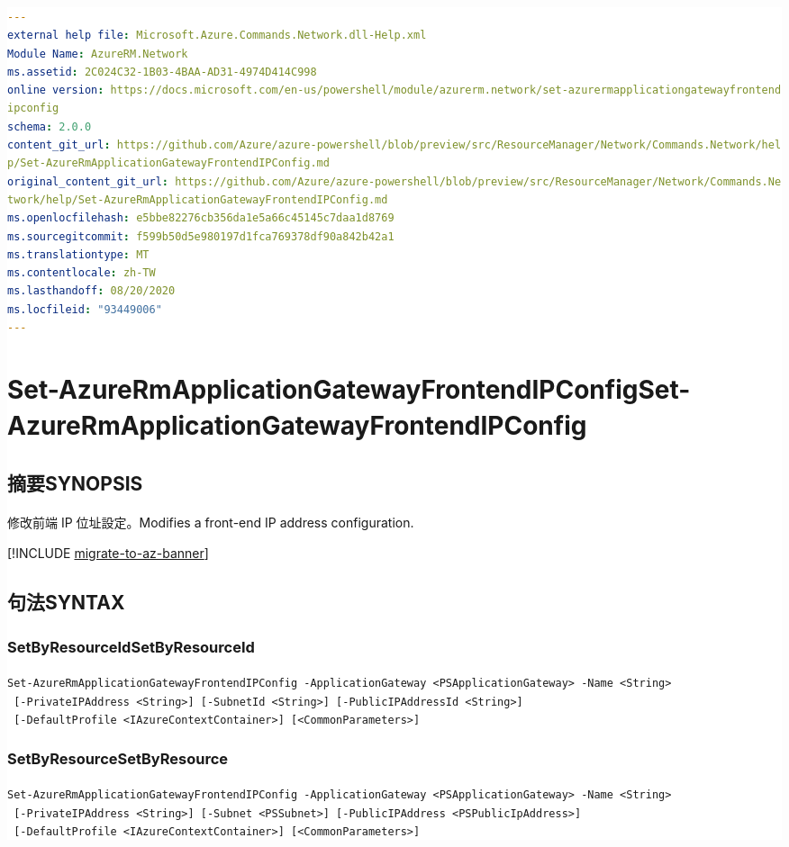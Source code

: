 ```yaml
---
external help file: Microsoft.Azure.Commands.Network.dll-Help.xml
Module Name: AzureRM.Network
ms.assetid: 2C024C32-1B03-4BAA-AD31-4974D414C998
online version: https://docs.microsoft.com/en-us/powershell/module/azurerm.network/set-azurermapplicationgatewayfrontendipconfig
schema: 2.0.0
content_git_url: https://github.com/Azure/azure-powershell/blob/preview/src/ResourceManager/Network/Commands.Network/help/Set-AzureRmApplicationGatewayFrontendIPConfig.md
original_content_git_url: https://github.com/Azure/azure-powershell/blob/preview/src/ResourceManager/Network/Commands.Network/help/Set-AzureRmApplicationGatewayFrontendIPConfig.md
ms.openlocfilehash: e5bbe82276cb356da1e5a66c45145c7daa1d8769
ms.sourcegitcommit: f599b50d5e980197d1fca769378df90a842b42a1
ms.translationtype: MT
ms.contentlocale: zh-TW
ms.lasthandoff: 08/20/2020
ms.locfileid: "93449006"
---
```

# <span data-ttu-id="9d241-101">Set-AzureRmApplicationGatewayFrontendIPConfig</span><span class="sxs-lookup"><span data-stu-id="9d241-101">Set-AzureRmApplicationGatewayFrontendIPConfig</span></span>

## <span data-ttu-id="9d241-102">摘要</span><span class="sxs-lookup"><span data-stu-id="9d241-102">SYNOPSIS</span></span>
<span data-ttu-id="9d241-103">修改前端 IP 位址設定。</span><span class="sxs-lookup"><span data-stu-id="9d241-103">Modifies a front-end IP address configuration.</span></span>

[!INCLUDE [migrate-to-az-banner](../../includes/migrate-to-az-banner.md)]

## <span data-ttu-id="9d241-104">句法</span><span class="sxs-lookup"><span data-stu-id="9d241-104">SYNTAX</span></span>

### <span data-ttu-id="9d241-105">SetByResourceId</span><span class="sxs-lookup"><span data-stu-id="9d241-105">SetByResourceId</span></span>
```
Set-AzureRmApplicationGatewayFrontendIPConfig -ApplicationGateway <PSApplicationGateway> -Name <String>
 [-PrivateIPAddress <String>] [-SubnetId <String>] [-PublicIPAddressId <String>]
 [-DefaultProfile <IAzureContextContainer>] [<CommonParameters>]
```

### <span data-ttu-id="9d241-106">SetByResource</span><span class="sxs-lookup"><span data-stu-id="9d241-106">SetByResource</span></span>
```
Set-AzureRmApplicationGatewayFrontendIPConfig -ApplicationGateway <PSApplicationGateway> -Name <String>
 [-PrivateIPAddress <String>] [-Subnet <PSSubnet>] [-PublicIPAddress <PSPublicIpAddress>]
 [-DefaultProfile <IAzureContextContainer>] [<CommonParameters>]
```
